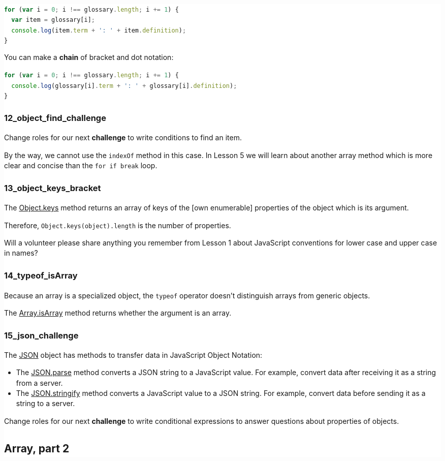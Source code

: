 ```js
for (var i = 0; i !== glossary.length; i += 1) {
  var item = glossary[i];
  console.log(item.term + ': ' + item.definition);
}
```

You can make a **chain** of bracket and dot notation:

```js
for (var i = 0; i !== glossary.length; i += 1) {
  console.log(glossary[i].term + ': ' + glossary[i].definition);
}
```

### 12_object_find_challenge

Change roles for our next **challenge** to write conditions to find an item.

By the way, we cannot use the `indexOf` method in this case. In Lesson 5 we will learn about another array method which is more clear and concise than the `for if break` loop.

### 13_object_keys_bracket

The [Object.keys](https://developer.mozilla.org/en-US/docs/Web/JavaScript/Reference/Global_Objects/Object/keys) method returns an array of keys of the [own enumerable] properties of the object which is its argument.

Therefore, `Object.keys(object).length` is the number of properties.

Will a volunteer please share anything you remember from Lesson 1 about JavaScript conventions for lower case and upper case in names?

### 14_typeof_isArray

Because an array is a specialized object, the `typeof` operator doesn’t distinguish arrays from generic objects.

The [Array.isArray](https://developer.mozilla.org/en-US/docs/Web/JavaScript/Reference/Global_Objects/Array/isArray) method returns whether the argument is an array.

### 15_json_challenge

The [JSON](https://developer.mozilla.org/en-US/docs/Web/JavaScript/Reference/Global_Objects/JSON) object has methods to transfer data in JavaScript Object Notation:

* The [JSON.parse](https://developer.mozilla.org/en-US/docs/Web/JavaScript/Reference/Global_Objects/JSON/parse) method converts a JSON string to a JavaScript value. For example, convert data after receiving it as a string from a server.
* The [JSON.stringify](https://developer.mozilla.org/en-US/docs/Web/JavaScript/Reference/Global_Objects/JSON/stringify) method converts a JavaScript value to a JSON string. For example, convert data before sending it as a string to a server.

Change roles for our next **challenge** to write conditional expressions to answer questions about properties of objects.

## Array, part 2
